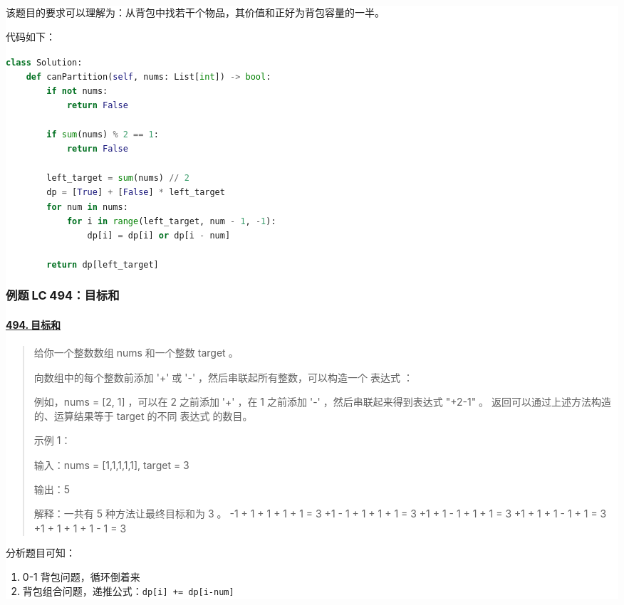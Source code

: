 该题目的要求可以理解为：从背包中找若干个物品，其价值和正好为背包容量的一半。

代码如下：

```python
class Solution:
    def canPartition(self, nums: List[int]) -> bool:
        if not nums:
            return False

        if sum(nums) % 2 == 1:
            return False

        left_target = sum(nums) // 2
        dp = [True] + [False] * left_target
        for num in nums:
            for i in range(left_target, num - 1, -1):
                dp[i] = dp[i] or dp[i - num]

        return dp[left_target]
```

### 例题 LC 494：目标和

#### [494. 目标和](https://leetcode-cn.com/problems/target-sum/)

> 给你一个整数数组 nums 和一个整数 target 。
>
> 向数组中的每个整数前添加 '+' 或 '-' ，然后串联起所有整数，可以构造一个 表达式 ：
>
> 例如，nums = [2, 1] ，可以在 2 之前添加 '+' ，在 1 之前添加 '-' ，然后串联起来得到表达式 "+2-1" 。
> 返回可以通过上述方法构造的、运算结果等于 target 的不同 表达式 的数目。
>
> 
>
> 示例 1：
>
> 输入：nums = [1,1,1,1,1], target = 3
>
> 输出：5
>
> 解释：一共有 5 种方法让最终目标和为 3 。
> -1 + 1 + 1 + 1 + 1 = 3
> +1 - 1 + 1 + 1 + 1 = 3
> +1 + 1 - 1 + 1 + 1 = 3
> +1 + 1 + 1 - 1 + 1 = 3
> +1 + 1 + 1 + 1 - 1 = 3

分析题目可知：

1. 0-1 背包问题，循环倒着来
2. 背包组合问题，递推公式：`dp[i] += dp[i-num]`
